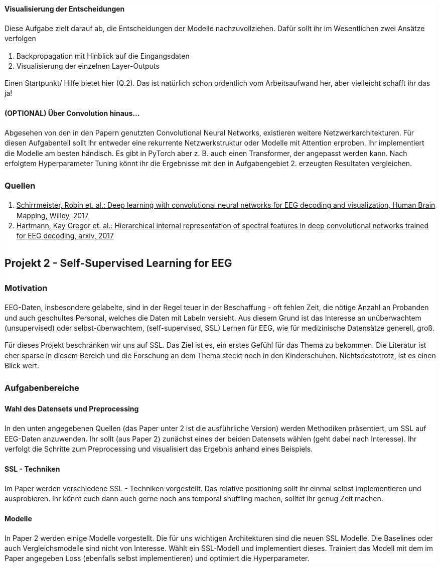 #### Visualisierung der Entscheidungen
Diese Aufgabe zielt darauf ab, die Entscheidungen der Modelle nachzuvollziehen. Dafür sollt ihr im Wesentlichen zwei Ansätze verfolgen
1. Backpropagation mit Hinblick auf die Eingangsdaten
2. Visualisierung der einzelnen Layer-Outputs

Einen Startpunkt/ Hilfe bietet hier (Q.2). Das ist natürlich schon ordentlich vom Arbeitsaufwand her, aber vielleicht schafft ihr das ja!

#### (OPTIONAL) Über Convolution hinaus...
Abgesehen von den in den Papern genutzten Convolutional Neural Networks, existieren weitere Netzwerkarchitekturen. Für diesen Aufgabenteil sollt ihr entweder eine rekurrente Netzwerkstruktur oder Modelle mit Attention erproben. Ihr implementiert die Modelle am besten händisch. Es gibt in PyTorch aber z. B. auch einen Transformer, der angepasst werden kann.
Nach erfolgtem Hyperparameter Tuning könnt ihr die Ergebnisse mit den in Aufgabengebiet 2. erzeugten Resultaten vergleichen.

### Quellen
1. [Schirrmeister, Robin et. al.: Deep learning with convolutional neural networks for EEG decoding and visualization, Human Brain Mapping, Willey, 2017](https://onlinelibrary.wiley.com/doi/10.1002/hbm.23730)
2. [Hartmann, Kay Gregor et. al.: Hierarchical internal representation of spectral features in deep convolutional networks trained for EEG decoding, arxiv, 2017](https://arxiv.org/abs/1711.07792)

## Projekt 2 - Self-Supervised Learning for EEG

### Motivation
EEG-Daten, insbesondere gelabelte, sind in der Regel teuer in der Beschaffung - oft fehlen Zeit, die nötige Anzahl an Probanden und auch geschultes Personal, welches die Daten mit Labeln versieht. Aus diesem Grund ist das Interesse an unüberwachtem (unsupervised) oder selbst-überwachtem, (self-supervised, SSL) Lernen für EEG, wie für medizinische Datensätze generell, groß.

Für dieses Projekt beschränken wir uns auf SSL. Das Ziel ist es, ein erstes Gefühl für das Thema zu bekommen. Die Literatur ist eher sparse in diesem Bereich und die Forschung an dem Thema steckt noch in den Kinderschuhen. Nichtsdestotrotz, ist es einen Blick wert.

### Aufgabenbereiche

#### Wahl des Datensets und Preprocessing
In den unten angegebenen Quellen (das Paper unter 2 ist die ausführliche Version) werden Methodiken präsentiert, um SSL auf EEG-Daten anzuwenden. Ihr sollt (aus Paper 2) zunächst eines der beiden Datensets wählen (geht dabei nach Interesse). Ihr verfolgt die Schritte zum Preprocessing und visualisiert das Ergebnis anhand eines Beispiels.

#### SSL - Techniken
Im Paper werden verschiedene SSL - Techniken vorgestellt. Das relative positioning sollt ihr einmal selbst implementieren und ausprobieren. Ihr könnt euch dann auch gerne noch ans temporal shuffling machen, solltet ihr genug Zeit machen.

#### Modelle
In Paper 2 werden einige Modelle vorgestellt. Die für uns wichtigen Architekturen sind die neuen SSL Modelle. Die Baselines oder auch Vergleichsmodelle sind nicht von Interesse. Wählt ein SSL-Modell und implementiert dieses. Trainiert das Modell mit dem im Paper angegeben Loss (ebenfalls selbst implementieren) und optimiert die Hyperparameter. 
